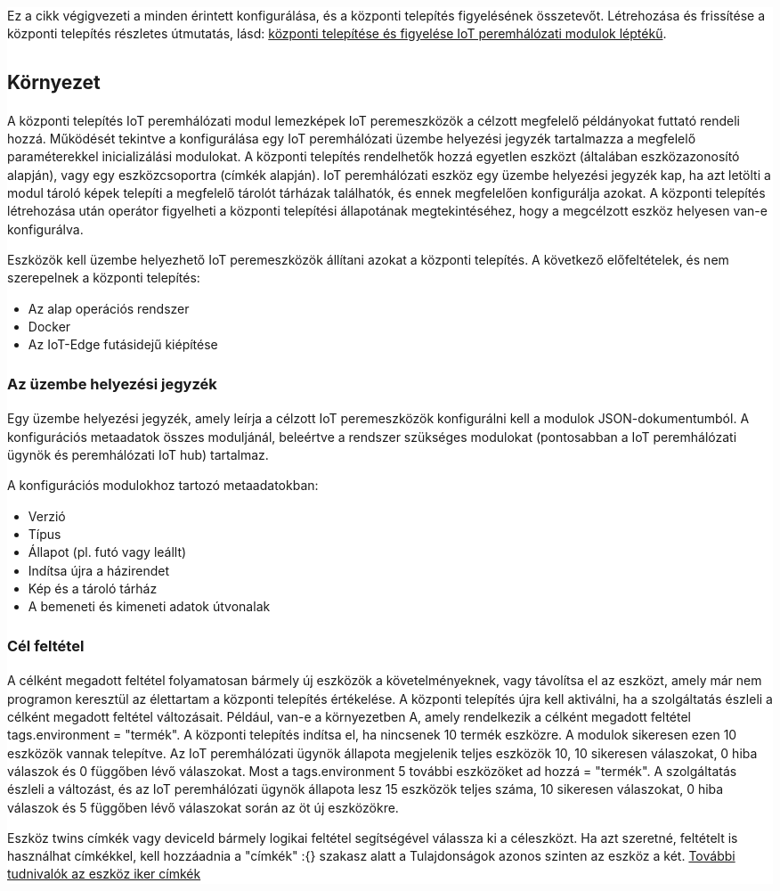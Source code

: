 Ez a cikk végigvezeti a minden érintett konfigurálása, és a központi telepítés figyelésének összetevőt. Létrehozása és frissítése a központi telepítés részletes útmutatás, lásd: [központi telepítése és figyelése IoT peremhálózati modulok léptékű][lnk-howto].

## <a name="deployment"></a>Környezet

A központi telepítés IoT peremhálózati modul lemezképek IoT peremeszközök a célzott megfelelő példányokat futtató rendeli hozzá. Működését tekintve a konfigurálása egy IoT peremhálózati üzembe helyezési jegyzék tartalmazza a megfelelő paraméterekkel inicializálási modulokat. A központi telepítés rendelhetők hozzá egyetlen eszközt (általában eszközazonosító alapján), vagy egy eszközcsoportra (címkék alapján). IoT peremhálózati eszköz egy üzembe helyezési jegyzék kap, ha azt letölti a modul tároló képek telepíti a megfelelő tárolót tárházak találhatók, és ennek megfelelően konfigurálja azokat. A központi telepítés létrehozása után operátor figyelheti a központi telepítési állapotának megtekintéséhez, hogy a megcélzott eszköz helyesen van-e konfigurálva.   

Eszközök kell üzembe helyezhető IoT peremeszközök állítani azokat a központi telepítés. A következő előfeltételek, és nem szerepelnek a központi telepítés:
* Az alap operációs rendszer
* Docker 
* Az IoT-Edge futásidejű kiépítése 

### <a name="deployment-manifest"></a>Az üzembe helyezési jegyzék

Egy üzembe helyezési jegyzék, amely leírja a célzott IoT peremeszközök konfigurálni kell a modulok JSON-dokumentumból. A konfigurációs metaadatok összes moduljánál, beleértve a rendszer szükséges modulokat (pontosabban a IoT peremhálózati ügynök és peremhálózati IoT hub) tartalmaz.  

A konfigurációs modulokhoz tartozó metaadatokban: 
* Verzió 
* Típus 
* Állapot (pl. futó vagy leállt) 
* Indítsa újra a házirendet 
* Kép és a tároló tárház 
* A bemeneti és kimeneti adatok útvonalak 

### <a name="target-condition"></a>Cél feltétel

A célként megadott feltétel folyamatosan bármely új eszközök a követelményeknek, vagy távolítsa el az eszközt, amely már nem programon keresztül az élettartam a központi telepítés értékelése. A központi telepítés újra kell aktiválni, ha a szolgáltatás észleli a célként megadott feltétel változásait. Például, van-e a környezetben A, amely rendelkezik a célként megadott feltétel tags.environment = "termék". A központi telepítés indítsa el, ha nincsenek 10 termék eszközre. A modulok sikeresen ezen 10 eszközök vannak telepítve. Az IoT peremhálózati ügynök állapota megjelenik teljes eszközök 10, 10 sikeresen válaszokat, 0 hiba válaszok és 0 függőben lévő válaszokat. Most a tags.environment 5 további eszközöket ad hozzá = "termék". A szolgáltatás észleli a változást, és az IoT peremhálózati ügynök állapota lesz 15 eszközök teljes száma, 10 sikeresen válaszokat, 0 hiba válaszok és 5 függőben lévő válaszokat során az öt új eszközökre.

Eszköz twins címkék vagy deviceId bármely logikai feltétel segítségével válassza ki a céleszközt. Ha azt szeretné, feltételt is használhat címkékkel, kell hozzáadnia a "címkék" :{} szakasz alatt a Tulajdonságok azonos szinten az eszköz a két. [További tudnivalók az eszköz iker címkék](https://docs.microsoft.com/en-us/azure/iot-hub/iot-hub-devguide-device-twins)


[lnk-lifecycle]: ../iot-hub/iot-hub-device-management-overview.md
[lnk-runtime]: iot-edge-runtime.md
[lnk-modules]: iot-edge-modules.md
[lnk-howto]: how-to-deploy-monitor.md
